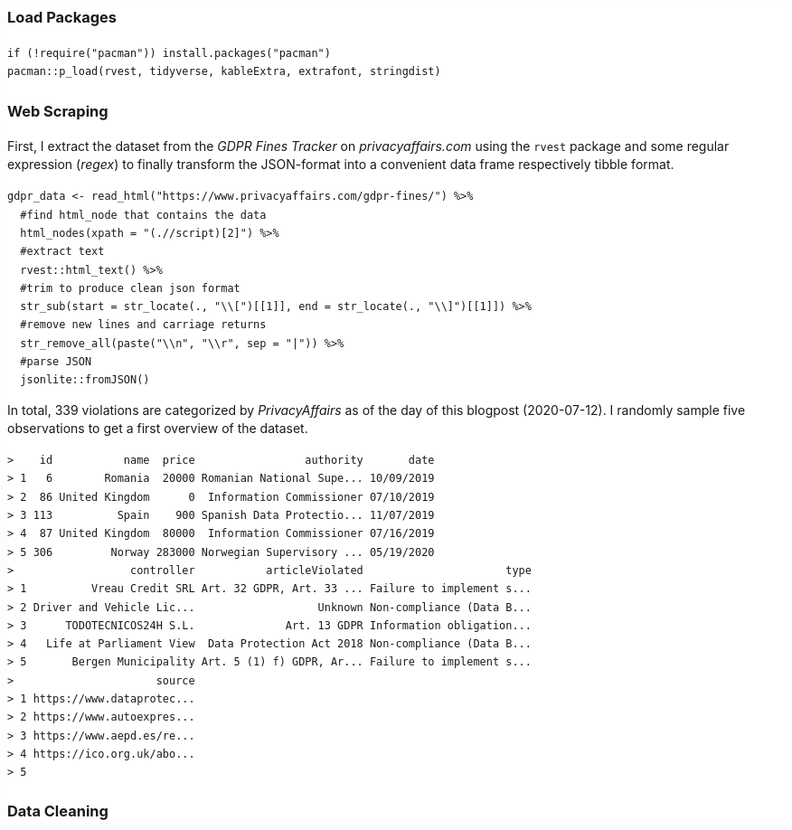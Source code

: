 ### Load Packages

``` {.r}
if (!require("pacman")) install.packages("pacman")
pacman::p_load(rvest, tidyverse, kableExtra, extrafont, stringdist)
```

### Web Scraping

First, I extract the dataset from the *GDPR Fines Tracker* on
*privacyaffairs.com* using the `rvest` package and some regular
expression (*regex*) to finally transform the JSON-format into a
convenient data frame respectively tibble format.

``` {.r}
gdpr_data <- read_html("https://www.privacyaffairs.com/gdpr-fines/") %>% 
  #find html_node that contains the data
  html_nodes(xpath = "(.//script)[2]") %>% 
  #extract text
  rvest::html_text() %>%
  #trim to produce clean json format
  str_sub(start = str_locate(., "\\[")[[1]], end = str_locate(., "\\]")[[1]]) %>% 
  #remove new lines and carriage returns
  str_remove_all(paste("\\n", "\\r", sep = "|")) %>% 
  #parse JSON
  jsonlite::fromJSON()
```

In total, 339 violations are categorized by *PrivacyAffairs* as of the
day of this blogpost (2020-07-12). I randomly sample five observations
to get a first overview of the dataset.

    >    id           name  price                 authority       date
    > 1   6        Romania  20000 Romanian National Supe... 10/09/2019
    > 2  86 United Kingdom      0  Information Commissioner 07/10/2019
    > 3 113          Spain    900 Spanish Data Protectio... 11/07/2019
    > 4  87 United Kingdom  80000  Information Commissioner 07/16/2019
    > 5 306         Norway 283000 Norwegian Supervisory ... 05/19/2020
    >                  controller           articleViolated                      type
    > 1          Vreau Credit SRL Art. 32 GDPR, Art. 33 ... Failure to implement s...
    > 2 Driver and Vehicle Lic...                   Unknown Non-compliance (Data B...
    > 3      TODOTECNICOS24H S.L.              Art. 13 GDPR Information obligation...
    > 4   Life at Parliament View  Data Protection Act 2018 Non-compliance (Data B...
    > 5       Bergen Municipality Art. 5 (1) f) GDPR, Ar... Failure to implement s...
    >                      source
    > 1 https://www.dataprotec...
    > 2 https://www.autoexpres...
    > 3 https://www.aepd.es/re...
    > 4 https://ico.org.uk/abo...
    > 5

### Data Cleaning


[^1]: SAP; Deutsche Telekom (2020): Corona-Warn-App: The official
[^2]: European Union (2018): General Data Protection Regulation (GDPR),
[^3]: PrivacyAffairs (2020): GDPR Fines Tracker & Statistics,
[^4]: Wickham, H. (2020): dplyr 1.0.0 available now!, Tidyverse 2020,
[^5]: van der Loo, M. P.J. (2014): The stringdist Package for